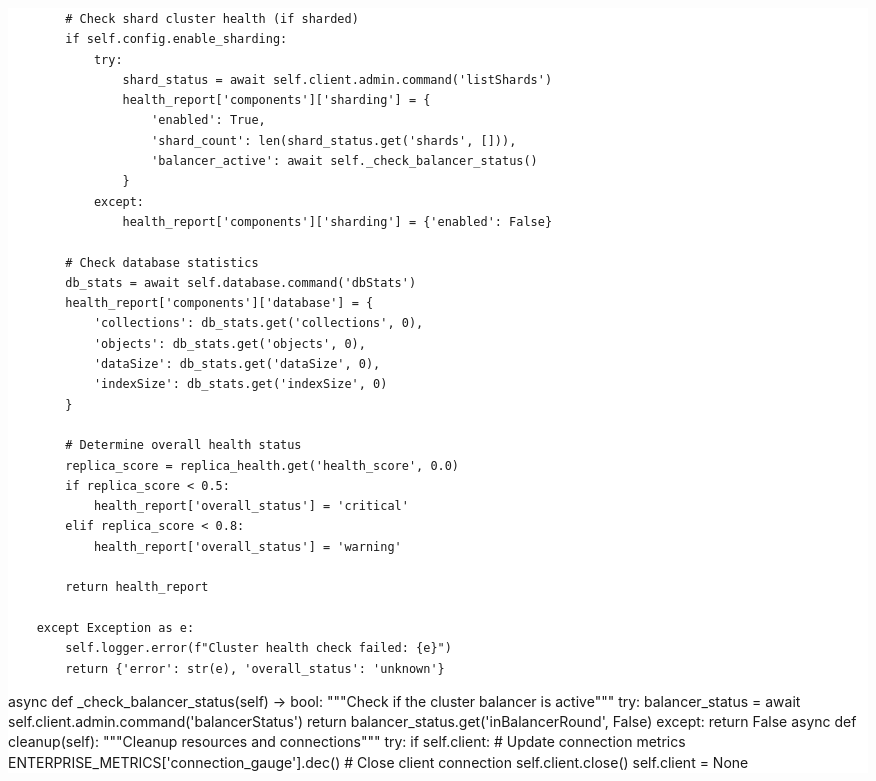             # Check shard cluster health (if sharded)
            if self.config.enable_sharding:
                try:
                    shard_status = await self.client.admin.command('listShards')
                    health_report['components']['sharding'] = {
                        'enabled': True,
                        'shard_count': len(shard_status.get('shards', [])),
                        'balancer_active': await self._check_balancer_status()
                    }
                except:
                    health_report['components']['sharding'] = {'enabled': False}

            # Check database statistics
            db_stats = await self.database.command('dbStats')
            health_report['components']['database'] = {
                'collections': db_stats.get('collections', 0),
                'objects': db_stats.get('objects', 0),
                'dataSize': db_stats.get('dataSize', 0),
                'indexSize': db_stats.get('indexSize', 0)
            }

            # Determine overall health status
            replica_score = replica_health.get('health_score', 0.0)
            if replica_score < 0.5:
                health_report['overall_status'] = 'critical'
            elif replica_score < 0.8:
                health_report['overall_status'] = 'warning'

            return health_report

        except Exception as e:
            self.logger.error(f"Cluster health check failed: {e}")
            return {'error': str(e), 'overall_status': 'unknown'}

  async def \_check_balancer_status(self) -> bool:
  """Check if the cluster balancer is active"""
  try:
  balancer_status = await self.client.admin.command('balancerStatus')
  return balancer_status.get('inBalancerRound', False)
  except:
  return False
  async def cleanup(self):
  """Cleanup resources and connections"""
  try:
  if self.client: # Update connection metrics
  ENTERPRISE_METRICS['connection_gauge'].dec() # Close client connection
  self.client.close()
  self.client = None
